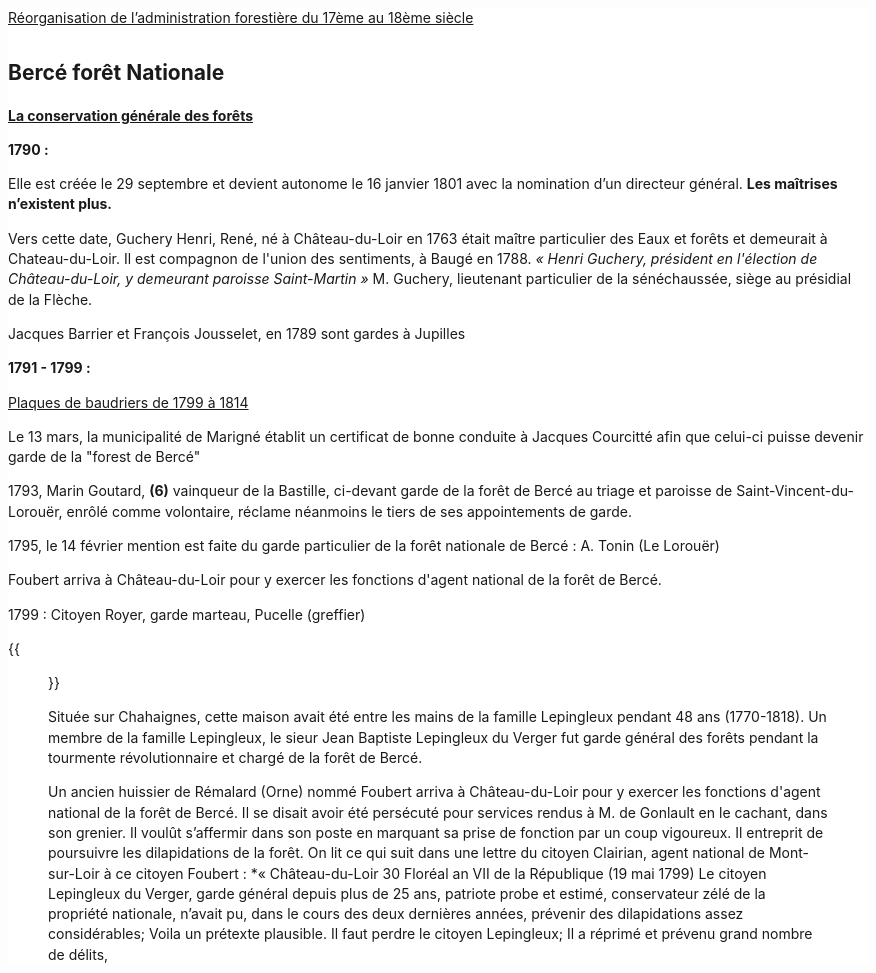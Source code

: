 
[Réorganisation de l’administration forestière du 17ème au 18ème siècle](/articles/pdf/cartemaitrises.pdf) 

## Bercé forêt Nationale

**[La conservation générale des forêts](/articles/pdf/organisationforestiere1791.pdf)**
 
**1790 :**

Elle est créée le 29 septembre et devient autonome le 16 janvier 1801 
avec la nomination d’un directeur général. 
**Les maîtrises n’existent plus.**

Vers cette date, Guchery Henri, René, né à Château-du-Loir en 1763 
était maître particulier des Eaux et forêts et demeurait à Chateau-du-Loir. 
Il est compagnon de l'union des sentiments, à Baugé en 1788.
*« Henri Guchery, président en l'élection de Château-du-Loir, 
y demeurant paroisse Saint-Martin »* 
M. Guchery, lieutenant particulier de la sénéchaussée, siège au présidial de la Flèche.

Jacques Barrier et François Jousselet, en 1789 sont gardes à Jupilles

**1791 - 1799 :**

[Plaques de baudriers de 1799 à 1814](/articles/pdf/pb2duconsulat1799alarestauration1814.pdf) 

Le 13 mars, la municipalité de Marigné établit un certificat 
de bonne conduite à Jacques Courcitté afin que celui-ci puisse
devenir garde de la "forest de Bercé"
 
1793, Marin Goutard, **(6)** vainqueur de la Bastille, 
ci-devant garde de la forêt de Bercé au triage et paroisse
de Saint-Vincent-du-Lorouër, enrôlé comme volontaire, 
réclame néanmoins le tiers de ses appointements de garde.
 
1795, le 14 février mention est faite du garde particulier 
de la forêt nationale de Bercé : A. Tonin (Le Lorouër)

Foubert arriva à Château-du-Loir pour y exercer les fonctions 
d'agent national de la forêt de Bercé.

1799 : Citoyen Royer, garde marteau, Pucelle (greffier) 

{{<figure src="/images/articles/lachenardiere.jpg"  title="la Chenardière">}}

Située sur Chahaignes, cette maison avait été entre les mains de la 
famille Lepingleux pendant 48 ans (1770-1818). Un membre de la famille
Lepingleux, le sieur Jean Baptiste Lepingleux du Verger 
fut garde général des forêts pendant la tourmente révolutionnaire
et chargé de la forêt de Bercé. 
 
Un ancien huissier de Rémalard (Orne) nommé Foubert arriva à 
Château-du-Loir pour y exercer les fonctions d'agent national
de la forêt de Bercé. Il se disait avoir été persécuté pour 
services rendus à M. de Gonlault en le cachant, dans son grenier.
Il voulût s’affermir dans son poste en marquant sa prise de 
fonction par un coup vigoureux.
Il entreprit de poursuivre les dilapidations de la forêt. 
On lit ce qui suit dans une lettre du citoyen Clairian, 
agent national de Mont-sur-Loir à ce citoyen Foubert :
*« Château-du-Loir 30 Floréal an VII de la République
(19 mai 1799) 
Le citoyen Lepingleux du Verger, garde général depuis
plus de 25 ans, patriote probe et estimé, conservateur 
zélé de la propriété nationale, n’avait pu, dans le 
cours des deux dernières années, prévenir des 
dilapidations assez considérables; 
Voila un prétexte plausible. Il faut perdre le citoyen 
Lepingleux; Il a réprimé et prévenu grand nombre de délits,